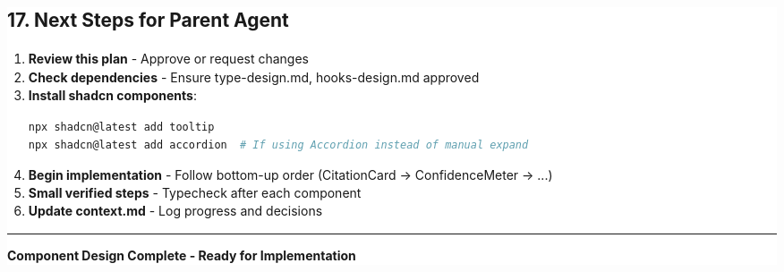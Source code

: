 ## 17. Next Steps for Parent Agent

1. **Review this plan** - Approve or request changes
2. **Check dependencies** - Ensure type-design.md, hooks-design.md approved
3. **Install shadcn components**:
   ```bash
   npx shadcn@latest add tooltip
   npx shadcn@latest add accordion  # If using Accordion instead of manual expand
   ```
4. **Begin implementation** - Follow bottom-up order (CitationCard → ConfidenceMeter → ...)
5. **Small verified steps** - Typecheck after each component
6. **Update context.md** - Log progress and decisions

---

**Component Design Complete - Ready for Implementation**
